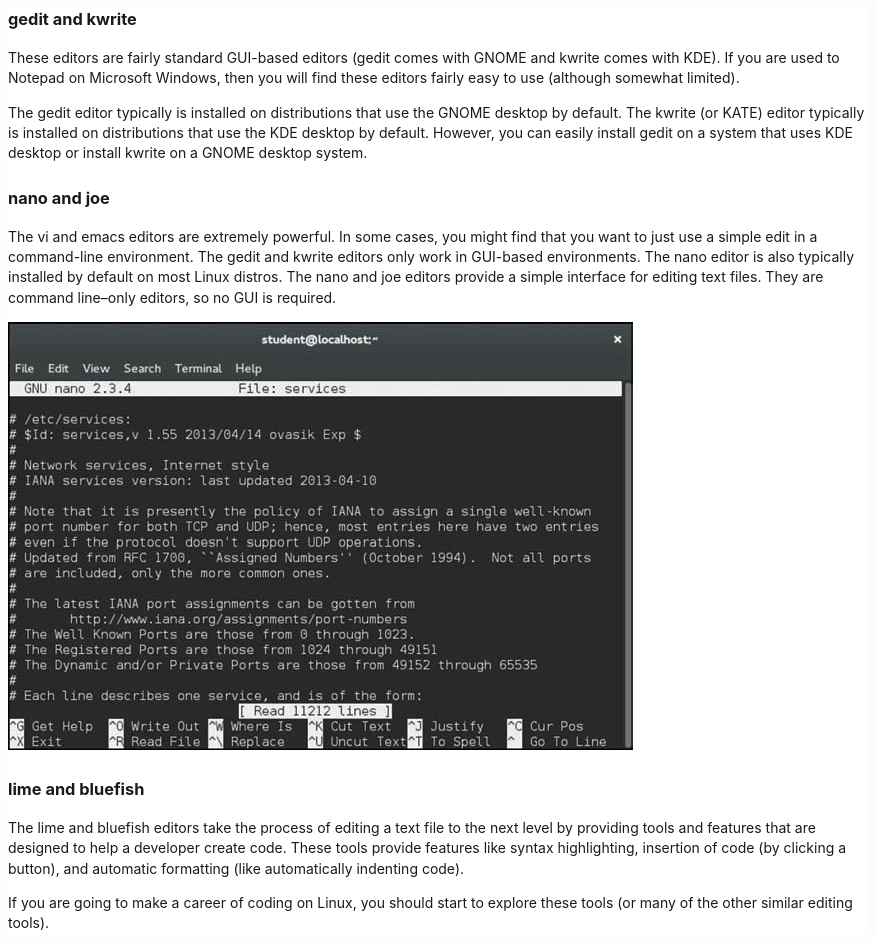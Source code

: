 
### gedit and kwrite
These editors are fairly standard GUI-based editors (gedit comes with GNOME and kwrite comes
with KDE). If you are used to Notepad on Microsoft Windows, then you will find these editors
fairly easy to use (although somewhat limited).

The gedit editor typically is installed on distributions that use the GNOME desktop by default.
The kwrite (or KATE) editor typically is installed on distributions that use the KDE desktop
by default. However, you can easily install gedit on a system that uses KDE desktop or install
kwrite on a GNOME desktop system.


### nano and joe
The vi and emacs editors are extremely powerful. In some cases, you might find that you want
to just use a simple edit in a command-line environment. The gedit and kwrite editors only
work in GUI-based environments. The nano editor is also typically installed by default on most
Linux distros.
The nano and joe editors provide a simple interface for editing text files. They are command
line–only editors, so no GUI is required.

![img](./assets/nano.png)

### lime and bluefish
The lime and bluefish editors take the process of editing a text file to the next level by
providing tools and features that are designed to help a developer create code. These tools
provide features like syntax highlighting, insertion of code (by clicking a button), and
automatic formatting (like automatically indenting code).

If you are going to make a career of coding on Linux, you should start to explore these tools
(or many of the other similar editing tools).
